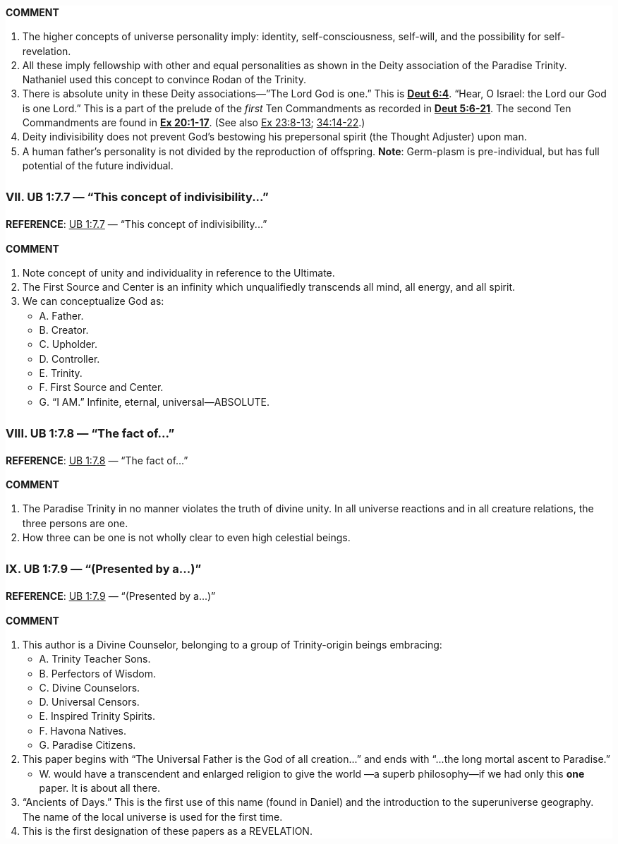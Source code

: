 **COMMENT**

1. The higher concepts of universe personality imply: identity, self-consciousness, self-will, and the possibility for self-revelation.
2. All these imply fellowship with other and equal personalities as shown in the Deity association of the Paradise Trinity. Nathaniel used this concept to convince Rodan of the Trinity.
3. There is absolute unity in these Deity associations—”The Lord God is one.” This is **[Deut 6:4](/en/Bible/Deuteronomy/6#v4)**. “Hear, O Israel: the Lord our God is one Lord.” This is a part of the prelude of the _first_ Ten Commandments as recorded in **[Deut 5:6-21](/en/Bible/Deuteronomy/5#v6)**. The second Ten Commandments are found in **[Ex 20:1-17](/en/Bible/Exodus/20#v1)**. (See also [Ex 23:8-13](/en/Bible/Exodus/23#v8); [34:14-22](/en/Bible/Exodus/34#v14).)
4. Deity indivisibility does not prevent God’s bestowing his prepersonal spirit (the Thought Adjuster) upon man.
5. A human father’s personality is not divided by the reproduction of offspring.
	**Note**: Germ-plasm is pre-individual, but has full potential of the future individual.

### VII. UB 1:7.7 — “This concept of indivisibility...”

**REFERENCE**: <a id="s914_15"></a>[UB 1:7.7](/en/The_Urantia_Book/1#p7_7) — “This concept of indivisibility...”

**COMMENT**

1. Note concept of unity and individuality in reference to the Ultimate.
2. The First Source and Center is an infinity which unqualifiedly transcends all mind, all energy, and all spirit.
3. We can conceptualize God as:
	- A. Father.
	- B. Creator.
	- C. Upholder.
	- D. Controller.
	- E. Trinity.
	- F. First Source and Center.
	- G. “I AM.” Infinite, eternal, universal—ABSOLUTE.

### VIII. UB 1:7.8 — “The fact of...”

**REFERENCE**: <a id="s931_15"></a>[UB 1:7.8](/en/The_Urantia_Book/1#p7_8) — “The fact of...”

**COMMENT**

1. The Paradise Trinity in no manner violates the truth of divine unity. In all universe reactions and in all creature relations, the three persons are one.
2. How three can be one is not wholly clear to even high celestial beings.

### IX. UB 1:7.9 — “(Presented by a...)”

**REFERENCE**: <a id="s940_15"></a>[UB 1:7.9](/en/The_Urantia_Book/1#p7_9) — “(Presented by a...)”

**COMMENT**

1. This author is a Divine Counselor, belonging to a group of Trinity-origin beings embracing:
	- A. Trinity Teacher Sons.
	- B. Perfectors of Wisdom.
	- C. Divine Counselors.
	- D. Universal Censors.
	- E. Inspired Trinity Spirits.
	- F. Havona Natives.
	- G. Paradise Citizens.
2. This paper begins with “The Universal Father is the God of all creation...” and ends with “...the long mortal ascent to Paradise.”
	- W. would have a transcendent and enlarged religion to give the world —a superb philosophy—if we had only this **one** paper. It is about all there.
3. “Ancients of Days.” This is the first use of this name (found in Daniel) and the introduction to the superuniverse geography. The name of the local universe is used for the first time.
4. This is the first designation of these papers as a REVELATION.